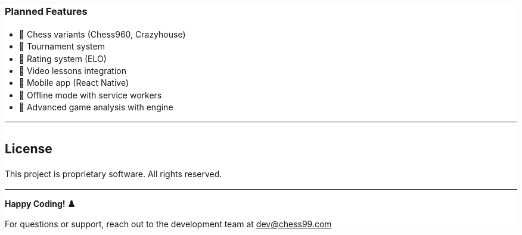 ### Planned Features
- 🔄 Chess variants (Chess960, Crazyhouse)
- 🔄 Tournament system
- 🔄 Rating system (ELO)
- 🔄 Video lessons integration
- 🔄 Mobile app (React Native)
- 🔄 Offline mode with service workers
- 🔄 Advanced game analysis with engine

---

## License

This project is proprietary software. All rights reserved.

---

**Happy Coding! ♟️**

For questions or support, reach out to the development team at dev@chess99.com
